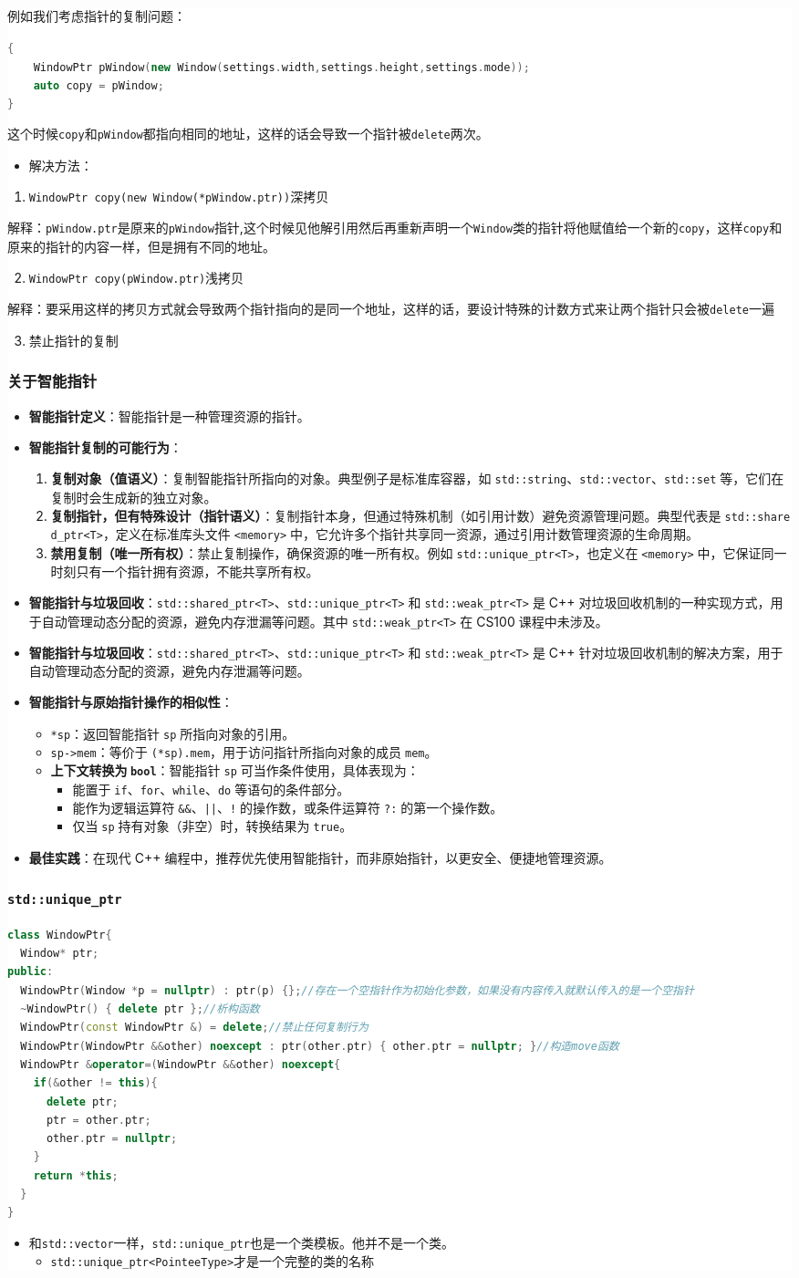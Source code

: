 例如我们考虑指针的复制问题：
```c++
{
    WindowPtr pWindow(new Window(settings.width,settings.height,settings.mode));
    auto copy = pWindow;
}
```
这个时候`copy`和`pWindow`都指向相同的地址，这样的话会导致一个指针被`delete`两次。

- 解决方法：
1. `WindowPtr copy(new Window(*pWindow.ptr))`深拷贝

解释：`pWindow.ptr`是原来的`pWindow`指针,这个时候见他解引用然后再重新声明一个`Window`类的指针将他赋值给一个新的`copy`，这样`copy`和原来的指针的内容一样，但是拥有不同的地址。

2. `WindowPtr copy(pWindow.ptr)`浅拷贝

解释：要采用这样的拷贝方式就会导致两个指针指向的是同一个地址，这样的话，要设计特殊的计数方式来让两个指针只会被`delete`一遍

3. 禁止指针的复制

### 关于智能指针
- **智能指针定义**：智能指针是一种管理资源的指针。  
- **智能指针复制的可能行为**：  
  1. **复制对象（值语义）**：复制智能指针所指向的对象。典型例子是标准库容器，如 `std::string`、`std::vector`、`std::set` 等，它们在复制时会生成新的独立对象。  
  2. **复制指针，但有特殊设计（指针语义）**：复制指针本身，但通过特殊机制（如引用计数）避免资源管理问题。典型代表是 `std::shared_ptr<T>`，定义在标准库头文件 `<memory>` 中，它允许多个指针共享同一资源，通过引用计数管理资源的生命周期。  
  3. **禁用复制（唯一所有权）**：禁止复制操作，确保资源的唯一所有权。例如 `std::unique_ptr<T>`，也定义在 `<memory>` 中，它保证同一时刻只有一个指针拥有资源，不能共享所有权。  
- **智能指针与垃圾回收**：`std::shared_ptr<T>`、`std::unique_ptr<T>` 和 `std::weak_ptr<T>` 是 C++ 对垃圾回收机制的一种实现方式，用于自动管理动态分配的资源，避免内存泄漏等问题。其中 `std::weak_ptr<T>` 在 CS100 课程中未涉及。  
- **智能指针与垃圾回收**：`std::shared_ptr<T>`、`std::unique_ptr<T>` 和 `std::weak_ptr<T>` 是 C++ 针对垃圾回收机制的解决方案，用于自动管理动态分配的资源，避免内存泄漏等问题。  

- **智能指针与原始指针操作的相似性**：  
  - `*sp`：返回智能指针 `sp` 所指向对象的引用。  
  - `sp->mem`：等价于 `(*sp).mem`，用于访问指针所指向对象的成员 `mem`。  
  - **上下文转换为 `bool`**：智能指针 `sp` 可当作条件使用，具体表现为：  
    - 能置于 `if`、`for`、`while`、`do` 等语句的条件部分。  
    - 能作为逻辑运算符 `&&`、`||`、`!` 的操作数，或条件运算符 `?:` 的第一个操作数。  
    - 仅当 `sp` 持有对象（非空）时，转换结果为 `true`。  

- **最佳实践**：在现代 C++ 编程中，推荐优先使用智能指针，而非原始指针，以更安全、便捷地管理资源。  
### `std::unique_ptr`
```c++
class WindowPtr{
  Window* ptr;
public:
  WindowPtr(Window *p = nullptr) : ptr(p) {};//存在一个空指针作为初始化参数，如果没有内容传入就默认传入的是一个空指针
  ~WindowPtr() { delete ptr };//析构函数
  WindowPtr(const WindowPtr &) = delete;//禁止任何复制行为
  WindowPtr(WindowPtr &&other) noexcept : ptr(other.ptr) { other.ptr = nullptr; }//构造move函数
  WindowPtr &operator=(WindowPtr &&other) noexcept{
    if(&other != this){
      delete ptr;
      ptr = other.ptr;
      other.ptr = nullptr;
    }
    return *this;
  }
}
```
- 和`std::vector`一样，`std::unique_ptr`也是一个类模板。他并不是一个类。
  - `std::unique_ptr<PointeeType>`才是一个完整的类的名称
